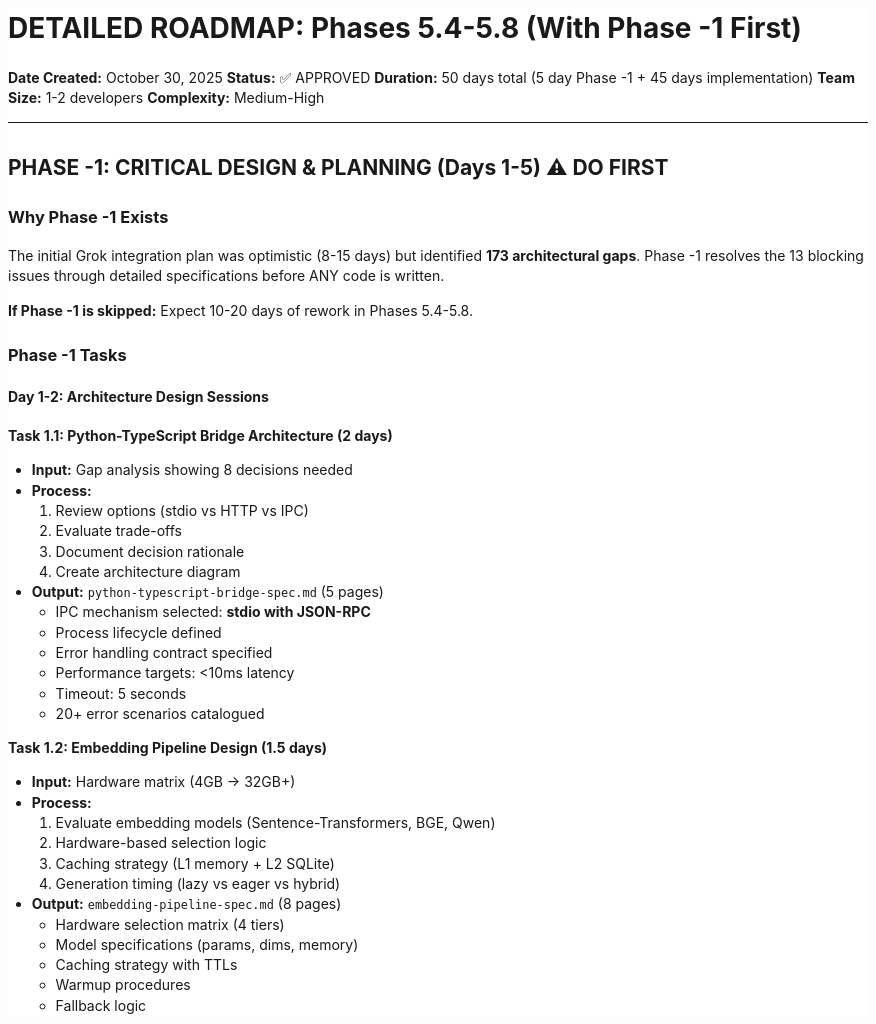 # DETAILED ROADMAP: Phases 5.4-5.8 (With Phase -1 First)

**Date Created:** October 30, 2025
**Status:** ✅ APPROVED
**Duration:** 50 days total (5 day Phase -1 + 45 days implementation)
**Team Size:** 1-2 developers
**Complexity:** Medium-High

---

## PHASE -1: CRITICAL DESIGN & PLANNING (Days 1-5) ⚠️ DO FIRST

### Why Phase -1 Exists
The initial Grok integration plan was optimistic (8-15 days) but identified **173 architectural gaps**. Phase -1 resolves the 13 blocking issues through detailed specifications before ANY code is written.

**If Phase -1 is skipped:** Expect 10-20 days of rework in Phases 5.4-5.8.

### Phase -1 Tasks

#### Day 1-2: Architecture Design Sessions
**Task 1.1: Python-TypeScript Bridge Architecture (2 days)**
- **Input:** Gap analysis showing 8 decisions needed
- **Process:**
  1. Review options (stdio vs HTTP vs IPC)
  2. Evaluate trade-offs
  3. Document decision rationale
  4. Create architecture diagram
- **Output:** `python-typescript-bridge-spec.md` (5 pages)
  - IPC mechanism selected: **stdio with JSON-RPC**
  - Process lifecycle defined
  - Error handling contract specified
  - Performance targets: <10ms latency
  - Timeout: 5 seconds
  - 20+ error scenarios catalogued

**Task 1.2: Embedding Pipeline Design (1.5 days)**
- **Input:** Hardware matrix (4GB → 32GB+)
- **Process:**
  1. Evaluate embedding models (Sentence-Transformers, BGE, Qwen)
  2. Hardware-based selection logic
  3. Caching strategy (L1 memory + L2 SQLite)
  4. Generation timing (lazy vs eager vs hybrid)
- **Output:** `embedding-pipeline-spec.md` (8 pages)
  - Hardware selection matrix (4 tiers)
  - Model specifications (params, dims, memory)
  - Caching strategy with TTLs
  - Warmup procedures
  - Fallback logic
